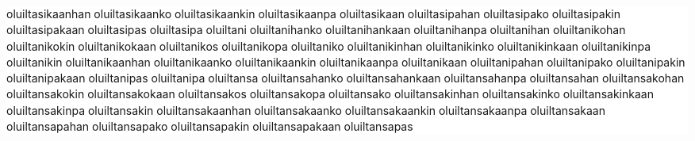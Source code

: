 oluiltasikaanhan
oluiltasikaanko
oluiltasikaankin
oluiltasikaanpa
oluiltasikaan
oluiltasipahan
oluiltasipako
oluiltasipakin
oluiltasipakaan
oluiltasipas
oluiltasipa
oluiltani
oluiltanihanko
oluiltanihankaan
oluiltanihanpa
oluiltanihan
oluiltanikohan
oluiltanikokin
oluiltanikokaan
oluiltanikos
oluiltanikopa
oluiltaniko
oluiltanikinhan
oluiltanikinko
oluiltanikinkaan
oluiltanikinpa
oluiltanikin
oluiltanikaanhan
oluiltanikaanko
oluiltanikaankin
oluiltanikaanpa
oluiltanikaan
oluiltanipahan
oluiltanipako
oluiltanipakin
oluiltanipakaan
oluiltanipas
oluiltanipa
oluiltansa
oluiltansahanko
oluiltansahankaan
oluiltansahanpa
oluiltansahan
oluiltansakohan
oluiltansakokin
oluiltansakokaan
oluiltansakos
oluiltansakopa
oluiltansako
oluiltansakinhan
oluiltansakinko
oluiltansakinkaan
oluiltansakinpa
oluiltansakin
oluiltansakaanhan
oluiltansakaanko
oluiltansakaankin
oluiltansakaanpa
oluiltansakaan
oluiltansapahan
oluiltansapako
oluiltansapakin
oluiltansapakaan
oluiltansapas